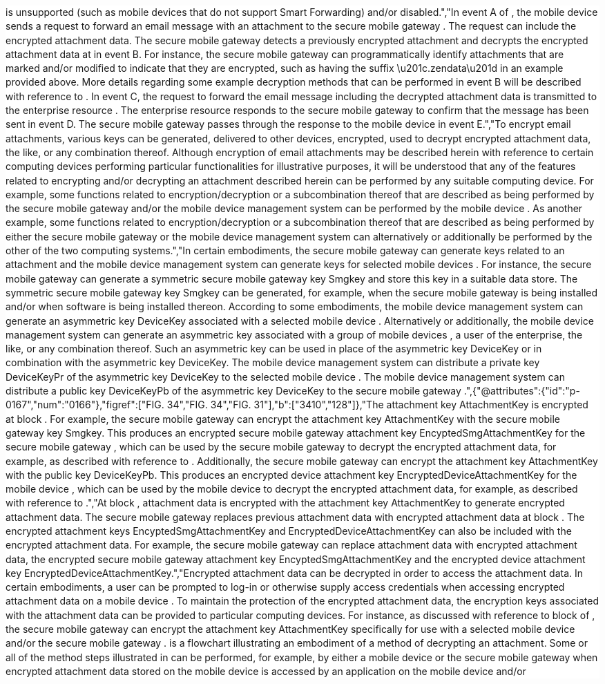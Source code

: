 is unsupported (such as mobile devices  that do not support Smart Forwarding) and\/or disabled.","In event A of , the mobile device  sends a request to forward an email message with an attachment to the secure mobile gateway . The request can include the encrypted attachment data. The secure mobile gateway  detects a previously encrypted attachment and decrypts the encrypted attachment data at in event B. For instance, the secure mobile gateway  can programmatically identify attachments that are marked and\/or modified to indicate that they are encrypted, such as having the suffix \u201c.zendata\u201d in an example provided above. More details regarding some example decryption methods that can be performed in event B will be described with reference to . In event C, the request to forward the email message including the decrypted attachment data is transmitted to the enterprise resource . The enterprise resource  responds to the secure mobile gateway  to confirm that the message has been sent in event D. The secure mobile gateway  passes through the response to the mobile device  in event E.","To encrypt email attachments, various keys can be generated, delivered to other devices, encrypted, used to decrypt encrypted attachment data, the like, or any combination thereof. Although encryption of email attachments may be described herein with reference to certain computing devices performing particular functionalities for illustrative purposes, it will be understood that any of the features related to encrypting and\/or decrypting an attachment described herein can be performed by any suitable computing device. For example, some functions related to encryption\/decryption or a subcombination thereof that are described as being performed by the secure mobile gateway  and\/or the mobile device management system  can be performed by the mobile device . As another example, some functions related to encryption\/decryption or a subcombination thereof that are described as being performed by either the secure mobile gateway  or the mobile device management system  can alternatively or additionally be performed by the other of the two computing systems.","In certain embodiments, the secure mobile gateway  can generate keys related to an attachment and the mobile device management system  can generate keys for selected mobile devices . For instance, the secure mobile gateway  can generate a symmetric secure mobile gateway key Smgkey and store this key in a suitable data store. The symmetric secure mobile gateway key Smgkey can be generated, for example, when the secure mobile gateway  is being installed and\/or when software is being installed thereon. According to some embodiments, the mobile device management system  can generate an asymmetric key DeviceKey associated with a selected mobile device . Alternatively or additionally, the mobile device management system  can generate an asymmetric key associated with a group of mobile devices , a user of the enterprise, the like, or any combination thereof. Such an asymmetric key can be used in place of the asymmetric key DeviceKey or in combination with the asymmetric key DeviceKey. The mobile device management system  can distribute a private key DeviceKeyPr of the asymmetric key DeviceKey to the selected mobile device . The mobile device management system  can distribute a public key DeviceKeyPb of the asymmetric key DeviceKey to the secure mobile gateway .",{"@attributes":{"id":"p-0167","num":"0166"},"figref":["FIG. 34","FIG. 34","FIG. 31"],"b":["3410","128"]},"The attachment key AttachmentKey is encrypted at block . For example, the secure mobile gateway  can encrypt the attachment key AttachmentKey with the secure mobile gateway key Smgkey. This produces an encrypted secure mobile gateway attachment key EncyptedSmgAttachmentKey for the secure mobile gateway , which can be used by the secure mobile gateway  to decrypt the encrypted attachment data, for example, as described with reference to . Additionally, the secure mobile gateway  can encrypt the attachment key AttachmentKey with the public key DeviceKeyPb. This produces an encrypted device attachment key EncryptedDeviceAttachmentKey for the mobile device , which can be used by the mobile device  to decrypt the encrypted attachment data, for example, as described with reference to .","At block , attachment data is encrypted with the attachment key AttachmentKey to generate encrypted attachment data. The secure mobile gateway  replaces previous attachment data with encrypted attachment data at block . The encrypted attachment keys EncyptedSmgAttachmentKey and EncryptedDeviceAttachmentKey can also be included with the encrypted attachment data. For example, the secure mobile gateway  can replace attachment data with encrypted attachment data, the encrypted secure mobile gateway attachment key EncyptedSmgAttachmentKey and the encrypted device attachment key EncryptedDeviceAttachmentKey.","Encrypted attachment data can be decrypted in order to access the attachment data. In certain embodiments, a user can be prompted to log-in or otherwise supply access credentials when accessing encrypted attachment data on a mobile device . To maintain the protection of the encrypted attachment data, the encryption keys associated with the attachment data can be provided to particular computing devices. For instance, as discussed with reference to block  of , the secure mobile gateway  can encrypt the attachment key AttachmentKey specifically for use with a selected mobile device  and\/or the secure mobile gateway .  is a flowchart illustrating an embodiment of a method of decrypting an attachment. Some or all of the method steps illustrated in  can be performed, for example, by either a mobile device  or the secure mobile gateway  when encrypted attachment data stored on the mobile device is accessed by an application on the mobile device  and\/or